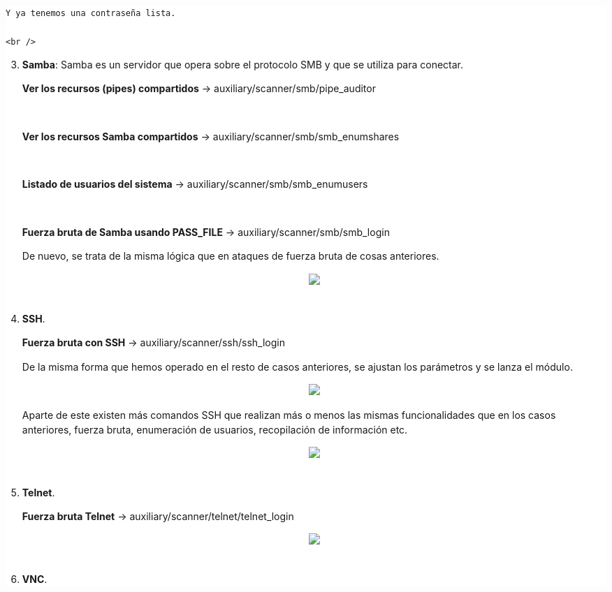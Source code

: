 	Y ya tenemos una contraseña lista.
	
	<br />

3. **Samba**: Samba es un servidor que opera sobre el protocolo SMB y que se utiliza para conectar.
	    
	**Ver los recursos (pipes) compartidos** -> auxiliary/scanner/smb/pipe_auditor 	
	
	<br />
	
	**Ver los recursos Samba compartidos** -> auxiliary/scanner/smb/smb_enumshares
	
	<br />
	
	**Listado de usuarios del sistema** -> auxiliary/scanner/smb/smb_enumusers
	
	<br />
	
	**Fuerza bruta de Samba usando PASS_FILE** -> auxiliary/scanner/smb/smb_login
	
	De nuevo, se trata de la misma lógica que en ataques de fuerza bruta de cosas anteriores.

    <div style="text-align:center">
	<img src="{{ 'assets/img/M6/Pasted image 20220125170435.png' | relative_url }}" text-align="center"/>
    </div>

	<br />

4. **SSH**.

	**Fuerza bruta con SSH** -> auxiliary/scanner/ssh/ssh_login
	
	De la misma forma que hemos operado en el resto de casos anteriores, se ajustan los parámetros y se lanza el módulo.

    <div style="text-align:center">
	<img src="{{ 'assets/img/M6/Pasted image 20220125192059.png' | relative_url }}" text-align="center"/>
    </div>
	
	Aparte de este existen más comandos SSH que realizan más o menos las mismas funcionalidades que en los casos anteriores, fuerza bruta, enumeración de usuarios, recopilación de información etc.

    <div style="text-align:center">
	<img src="{{ 'assets/img/M6/Pasted image 20220125192259.png' | relative_url }}" text-align="center"/>
    </div>
	
	<br />
	
5. **Telnet**.

	**Fuerza bruta Telnet** -> auxiliary/scanner/telnet/telnet_login    
	
    <div style="text-align:center">
	<img src="{{ 'assets/img/M6/Pasted image 20220125194004.png' | relative_url }}" text-align="center"/>
    </div>

	<br />
	
6. **VNC**.
